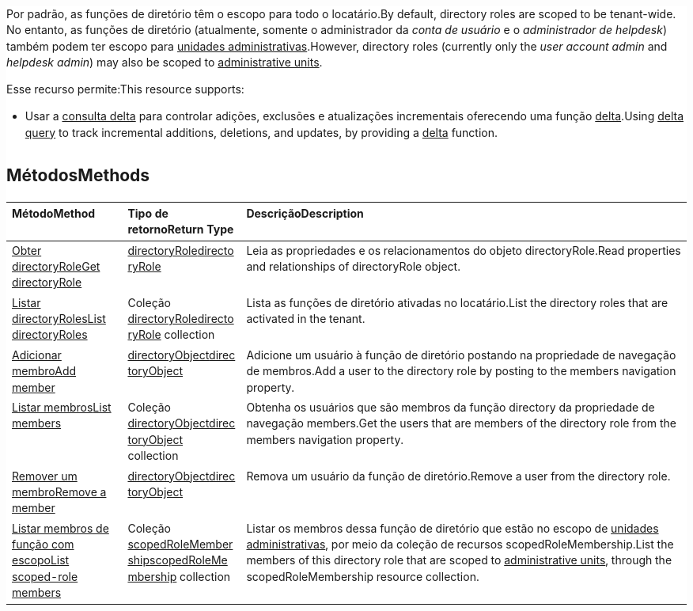 <span data-ttu-id="7cdb4-114">Por padrão, as funções de diretório têm o escopo para todo o locatário.</span><span class="sxs-lookup"><span data-stu-id="7cdb4-114">By default, directory roles are scoped to be tenant-wide.</span></span>  <span data-ttu-id="7cdb4-115">No entanto, as funções de diretório (atualmente, somente o administrador da *conta de usuário* e o *administrador de helpdesk*) também podem ter escopo para [unidades administrativas](administrativeunit.md).</span><span class="sxs-lookup"><span data-stu-id="7cdb4-115">However, directory roles (currently only the *user account admin* and *helpdesk admin*) may also be scoped to [administrative units](administrativeunit.md).</span></span>

<span data-ttu-id="7cdb4-116">Esse recurso permite:</span><span class="sxs-lookup"><span data-stu-id="7cdb4-116">This resource supports:</span></span>

- <span data-ttu-id="7cdb4-117">Usar a [consulta delta](/graph/delta-query-overview) para controlar adições, exclusões e atualizações incrementais oferecendo uma função [delta](../api/directoryrole-delta.md).</span><span class="sxs-lookup"><span data-stu-id="7cdb4-117">Using [delta query](/graph/delta-query-overview) to track incremental additions, deletions, and updates, by providing a [delta](../api/directoryrole-delta.md) function.</span></span>

## <a name="methods"></a><span data-ttu-id="7cdb4-118">Métodos</span><span class="sxs-lookup"><span data-stu-id="7cdb4-118">Methods</span></span>

| <span data-ttu-id="7cdb4-119">Método</span><span class="sxs-lookup"><span data-stu-id="7cdb4-119">Method</span></span>       | <span data-ttu-id="7cdb4-120">Tipo de retorno</span><span class="sxs-lookup"><span data-stu-id="7cdb4-120">Return Type</span></span>  |<span data-ttu-id="7cdb4-121">Descrição</span><span class="sxs-lookup"><span data-stu-id="7cdb4-121">Description</span></span>|
|:---------------|:--------|:----------|
|[<span data-ttu-id="7cdb4-122">Obter directoryRole</span><span class="sxs-lookup"><span data-stu-id="7cdb4-122">Get directoryRole</span></span>](../api/directoryrole-get.md) | [<span data-ttu-id="7cdb4-123">directoryRole</span><span class="sxs-lookup"><span data-stu-id="7cdb4-123">directoryRole</span></span>](directoryrole.md) |<span data-ttu-id="7cdb4-124">Leia as propriedades e os relacionamentos do objeto directoryRole.</span><span class="sxs-lookup"><span data-stu-id="7cdb4-124">Read properties and relationships of directoryRole object.</span></span>|
|[<span data-ttu-id="7cdb4-125">Listar directoryRoles</span><span class="sxs-lookup"><span data-stu-id="7cdb4-125">List directoryRoles</span></span>](../api/directoryrole-list.md) | <span data-ttu-id="7cdb4-126">Coleção [directoryRole](directoryrole.md)</span><span class="sxs-lookup"><span data-stu-id="7cdb4-126">[directoryRole](directoryrole.md) collection</span></span> | <span data-ttu-id="7cdb4-127">Lista as funções de diretório ativadas no locatário.</span><span class="sxs-lookup"><span data-stu-id="7cdb4-127">List the directory roles that are activated in the tenant.</span></span> |
|[<span data-ttu-id="7cdb4-128">Adicionar membro</span><span class="sxs-lookup"><span data-stu-id="7cdb4-128">Add member</span></span>](../api/directoryrole-post-members.md) |[<span data-ttu-id="7cdb4-129">directoryObject</span><span class="sxs-lookup"><span data-stu-id="7cdb4-129">directoryObject</span></span>](directoryobject.md)| <span data-ttu-id="7cdb4-130">Adicione um usuário à função de diretório postando na propriedade de navegação de membros.</span><span class="sxs-lookup"><span data-stu-id="7cdb4-130">Add a user to the directory role by posting to the members navigation property.</span></span>|
|[<span data-ttu-id="7cdb4-131">Listar membros</span><span class="sxs-lookup"><span data-stu-id="7cdb4-131">List members</span></span>](../api/directoryrole-list-members.md) |<span data-ttu-id="7cdb4-132">Coleção [directoryObject](directoryobject.md)</span><span class="sxs-lookup"><span data-stu-id="7cdb4-132">[directoryObject](directoryobject.md) collection</span></span>| <span data-ttu-id="7cdb4-133">Obtenha os usuários que são membros da função directory da propriedade de navegação members.</span><span class="sxs-lookup"><span data-stu-id="7cdb4-133">Get the users that are members of the directory role from the members navigation property.</span></span>|
|[<span data-ttu-id="7cdb4-134">Remover um membro</span><span class="sxs-lookup"><span data-stu-id="7cdb4-134">Remove a member</span></span>](../api/directoryrole-delete-member.md) |[<span data-ttu-id="7cdb4-135">directoryObject</span><span class="sxs-lookup"><span data-stu-id="7cdb4-135">directoryObject</span></span>](directoryobject.md)| <span data-ttu-id="7cdb4-136">Remova um usuário da função de diretório.</span><span class="sxs-lookup"><span data-stu-id="7cdb4-136">Remove a user from the directory role.</span></span>|
|[<span data-ttu-id="7cdb4-137">Listar membros de função com escopo</span><span class="sxs-lookup"><span data-stu-id="7cdb4-137">List scoped-role members</span></span>](../api/directoryrole-list-members.md) |<span data-ttu-id="7cdb4-138">Coleção [scopedRoleMembership](scopedrolemembership.md)</span><span class="sxs-lookup"><span data-stu-id="7cdb4-138">[scopedRoleMembership](scopedrolemembership.md) collection</span></span>| <span data-ttu-id="7cdb4-139">Listar os membros dessa função de diretório que estão no escopo de [unidades administrativas](administrativeunit.md), por meio da coleção de recursos scopedRoleMembership.</span><span class="sxs-lookup"><span data-stu-id="7cdb4-139">List the members of this directory role that are scoped to [administrative units](administrativeunit.md), through the scopedRoleMembership resource collection.</span></span>|